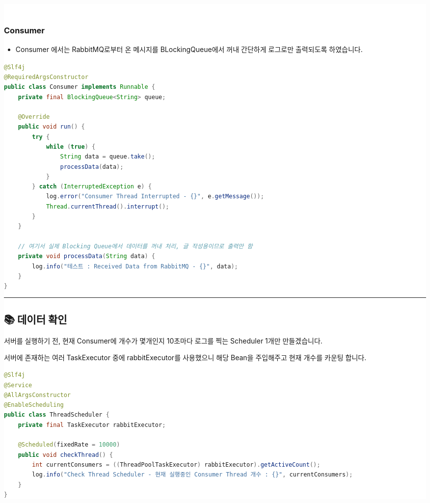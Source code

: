<br>

### Consumer

- Consumer 에서는 RabbitMQ로부터 온 메시지를 BLockingQueue에서 꺼내 간단하게 로그로만 출력되도록 하였습니다.

```java
@Slf4j  
@RequiredArgsConstructor  
public class Consumer implements Runnable {  
    private final BlockingQueue<String> queue;  
  
    @Override  
    public void run() {  
        try {  
            while (true) {  
                String data = queue.take();  
                processData(data);  
            }  
        } catch (InterruptedException e) {  
            log.error("Consumer Thread Interrupted - {}", e.getMessage());  
            Thread.currentThread().interrupt();  
        }  
    }  
  
    // 여기서 실제 Blocking Queue에서 데이터를 꺼내 처리, 글 작성용이므로 출력만 함
    private void processData(String data) {  
        log.info("테스트 : Received Data from RabbitMQ - {}", data);  
    }  
}
```

---
## 📚 데이터 확인

서버를 실행하기 전, 현재 Consumer에 개수가 몇개인지 10초마다 로그를 찍는 Scheduler 1개만 만들겠습니다.

서버에 존재하는 여러 TaskExecutor 중에 rabbitExecutor를 사용했으니 해당 Bean을 주입해주고 현재 개수를 카운팅 합니다.

```java
@Slf4j  
@Service  
@AllArgsConstructor  
@EnableScheduling  
public class ThreadScheduler {  
    private final TaskExecutor rabbitExecutor;  
  
    @Scheduled(fixedRate = 10000)  
    public void checkThread() {  
        int currentConsumers = ((ThreadPoolTaskExecutor) rabbitExecutor).getActiveCount();  
        log.info("Check Thread Scheduler - 현재 실행중인 Consumer Thread 개수 : {}", currentConsumers);  
    }  
}
```
